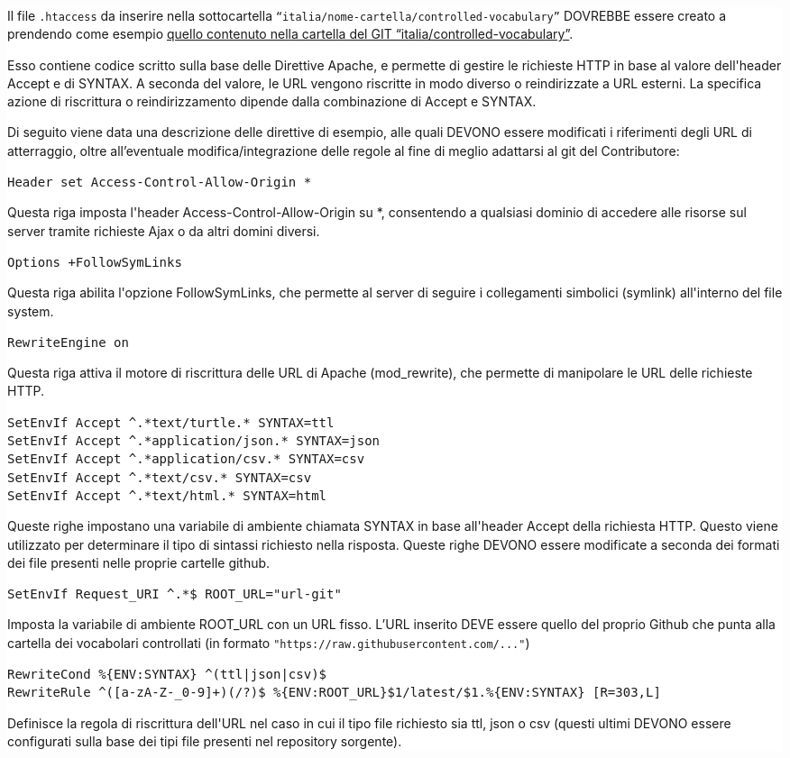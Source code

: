 Il file `.htaccess` da inserire nella sottocartella `“italia/nome-cartella/controlled-vocabulary”` DOVREBBE essere creato a prendendo come esempio [quello contenuto nella cartella del GIT “italia/controlled-vocabulary”](https://github.com/perma-id/w3id.org/blob/master/italia/controlled-vocabulary/.htaccess).

Esso contiene codice scritto sulla base delle Direttive Apache, e permette di gestire le richieste HTTP in base al valore dell'header Accept e di SYNTAX. A seconda del valore, le URL vengono riscritte in modo diverso o reindirizzate a URL esterni. La specifica azione di riscrittura o reindirizzamento dipende dalla combinazione di Accept e SYNTAX.
 
Di seguito viene data una descrizione delle direttive di esempio, alle quali DEVONO essere modificati i riferimenti degli URL di atterraggio, oltre all’eventuale modifica/integrazione delle regole al fine di meglio adattarsi al git del Contributore:

<pre>
Header set Access-Control-Allow-Origin *
</pre>
Questa riga imposta l'header Access-Control-Allow-Origin su *, consentendo a qualsiasi dominio di accedere alle risorse sul server tramite richieste Ajax o da altri domini diversi.

<pre>
Options +FollowSymLinks
</pre>
Questa riga abilita l'opzione FollowSymLinks, che permette al server di seguire i collegamenti simbolici (symlink) all'interno del file system.

<pre>
RewriteEngine on
</pre>
Questa riga attiva il motore di riscrittura delle URL di Apache (mod_rewrite), che permette di manipolare le URL delle richieste HTTP.

<pre>
SetEnvIf Accept ^.*text/turtle.* SYNTAX=ttl
SetEnvIf Accept ^.*application/json.* SYNTAX=json
SetEnvIf Accept ^.*application/csv.* SYNTAX=csv
SetEnvIf Accept ^.*text/csv.* SYNTAX=csv
SetEnvIf Accept ^.*text/html.* SYNTAX=html
</pre>
Queste righe impostano una variabile di ambiente chiamata SYNTAX in base all'header Accept della richiesta HTTP. Questo viene utilizzato per determinare il tipo di sintassi richiesto nella risposta. Queste righe DEVONO essere modificate a seconda dei formati dei file presenti nelle proprie cartelle github.

<pre>
SetEnvIf Request_URI ^.*$ ROOT_URL="url-git"
</pre>
Imposta la variabile di ambiente ROOT_URL con un URL fisso. L’URL inserito DEVE essere quello del proprio Github che punta alla cartella dei vocabolari controllati (in formato `"https://raw.githubusercontent.com/..."`)

<pre>
RewriteCond %{ENV:SYNTAX} ^(ttl|json|csv)$
RewriteRule ^([a-zA-Z-_0-9]+)(/?)$ %{ENV:ROOT_URL}$1/latest/$1.%{ENV:SYNTAX} [R=303,L]
</pre>
Definisce la regola di riscrittura dell'URL nel caso in cui il tipo file richiesto sia ttl, json o csv (questi ultimi DEVONO essere configurati sulla base dei tipi file presenti nel repository sorgente).
